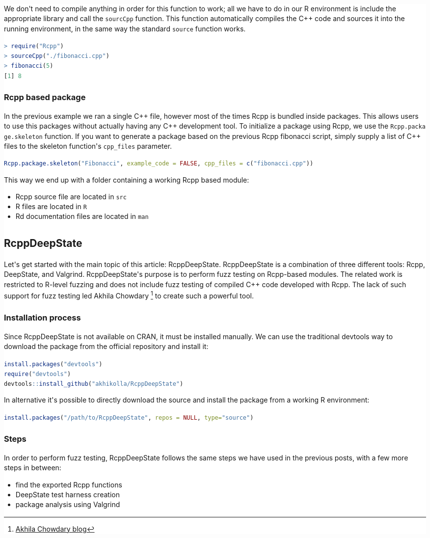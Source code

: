 We don't need to compile anything in order for this function to work; all we have to do in our R environment is include the appropriate library and call the `sourcCpp` function. This function automatically compiles the C++ code and sources it into the running environment, in the same way the standard `source` function works.
```R
> require("Rcpp")
> sourceCpp("./fibonacci.cpp")
> fibonacci(5)
[1] 8
``` 

### Rcpp based package
In the previous example we ran a single C++ file, however most of the times Rcpp is bundled inside packages. This allows users to use this packages without actually having any C++ development tool. To initialize a package using Rcpp, we use the `Rcpp.package.skeleton` function.
If you want to generate a package based on the previous Rcpp fibonacci script, simply supply a list of C++ files to the skeleton function's `cpp_files` parameter.  
```R
Rcpp.package.skeleton("Fibonacci", example_code = FALSE, cpp_files = c("fibonacci.cpp"))
```
This way we end up with a folder containing a working Rcpp based module:
* Rcpp source file are located in `src`
* R files are located in `R`
* Rd documentation files are located in `man`

## RcppDeepState
Let's get started with the main topic of this article: RcppDeepState. RcppDeepState is a combination of three different tools: Rcpp, DeepState, and Valgrind. RcppDeepState's purpose is to perform fuzz testing on Rcpp-based modules. The related work is restricted to R-level fuzzing and does not include fuzz testing of compiled C++ code developed with Rcpp. The lack of such support for fuzz testing led Akhila Chowdary [^2] to create such a powerful tool. 

### Installation process
Since RcppDeepState is not available on CRAN, it must be installed manually.
We can use the traditional devtools way to download the package from the official repository and install it:
```R
install.packages("devtools")
require("devtools")
devtools::install_github("akhikolla/RcppDeepState")
```

In alternative it's possible to directly download the source and install the package from a working R environment:
```R
install.packages("/path/to/RcppDeepState", repos = NULL, type="source")
```

### Steps
In order to perform fuzz testing, RcppDeepState follows the same steps we have used in the previous posts, with a few more steps in between:
* find the exported Rcpp functions
* DeepState test harness creation
* package analysis using Valgrind 


[^1]: [Rcpp package on CRAN](https://cran.r-project.org/web/packages/Rcpp/index.html)
[^2]: [Akhila Chowdary blog](https://akhikolla.github.io/)
[^3]: [DeepState symbols definition](https://fabriziosandri.github.io/gsoc-2022-blog/deepstate/fuzz/c++/2022/05/25/about-deepstate.html#symbols-definition)
